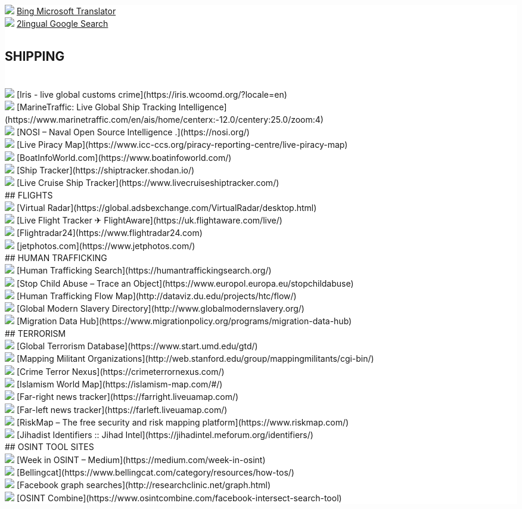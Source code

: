 <img src="https://f.start.me/bing.com" heigth="12" width="12"> [Bing Microsoft Translator](https://www.bing.com/translator) <br>
<img src="https://f.start.me/2lingual.com" heigth="12" width="12"> [2lingual Google Search](https://2lingual.com/) <br>
## SHIPPING
<br>
<img src="https://f.start.me/iris.wcoomd.org" heigth="12" width="12"> [Iris - live global customs crime](https://iris.wcoomd.org/?locale=en) <br>
<img src="https://f.start.me/marinetraffic.com" heigth="12" width="12"> [MarineTraffic: Live Global Ship Tracking Intelligence](https://www.marinetraffic.com/en/ais/home/centerx:-12.0/centery:25.0/zoom:4) <br>
<img src="https://f.start.me/nosi.org" heigth="12" width="12"> [NOSI – Naval Open Source Intelligence .](https://nosi.org/) <br>
<img src="https://f.start.me/icc-ccs.org" heigth="12" width="12"> [Live Piracy Map](https://www.icc-ccs.org/piracy-reporting-centre/live-piracy-map) <br>
<img src="https://f.start.me/boatinfoworld.com" heigth="12" width="12"> [BoatInfoWorld.com](https://www.boatinfoworld.com/) <br>
<img src="https://f.start.me/shiptracker.shodan.io" heigth="12" width="12"> [Ship Tracker](https://shiptracker.shodan.io/) <br>
<img src="https://f.start.me/livecruiseshiptracker.com" heigth="12" width="12"> [Live Cruise Ship Tracker](https://www.livecruiseshiptracker.com/) <br>
## FLIGHTS
<br>
<img src="https://f.start.me/global.adsbexchange.com" heigth="12" width="12"> [Virtual Radar](https://global.adsbexchange.com/VirtualRadar/desktop.html) <br>
<img src="https://f.start.me/uk.flightaware.com" heigth="12" width="12"> [Live Flight Tracker ✈ FlightAware](https://uk.flightaware.com/live/) <br>
<img src="https://f.start.me/flightradar24.com" heigth="12" width="12"> [Flightradar24](https://www.flightradar24.com) <br>
<img src="https://f.start.me/jetphotos.com" heigth="12" width="12"> [jetphotos.com](https://www.jetphotos.com/) <br>
## HUMAN TRAFFICKING
<br>
<img src="https://f.start.me/humantraffickingsearch.org" heigth="12" width="12"> [Human Trafficking Search](https://humantraffickingsearch.org/) <br>
<img src="https://f.start.me/europol.europa.eu" heigth="12" width="12"> [Stop Child Abuse – Trace an Object](https://www.europol.europa.eu/stopchildabuse) <br>
<img src="https://f.start.me/dataviz.du.edu" heigth="12" width="12"> [Human Trafficking Flow Map](http://dataviz.du.edu/projects/htc/flow/) <br>
<img src="https://f.start.me/globalmodernslavery.org" heigth="12" width="12"> [Global Modern Slavery Directory](http://www.globalmodernslavery.org/) <br>
<img src="https://f.start.me/migrationpolicy.org" heigth="12" width="12"> [Migration Data Hub](https://www.migrationpolicy.org/programs/migration-data-hub) <br>
## TERRORISM
<br>
<img src="https://f.start.me/start.umd.edu" heigth="12" width="12"> [Global Terrorism Database](https://www.start.umd.edu/gtd/) <br>
<img src="https://f.start.me/web.stanford.edu" heigth="12" width="12"> [Mapping Militant Organizations](http://web.stanford.edu/group/mappingmilitants/cgi-bin/) <br>
<img src="https://f.start.me/crimeterrornexus.com" heigth="12" width="12"> [Crime Terror Nexus](https://crimeterrornexus.com/) <br>
<img src="https://f.start.me/islamism-map.com" heigth="12" width="12"> [Islamism World Map](https://islamism-map.com/#/) <br>
<img src="https://f.start.me/farright.liveuamap.com" heigth="12" width="12"> [Far-right news tracker](https://farright.liveuamap.com/) <br>
<img src="https://f.start.me/farleft.liveuamap.com" heigth="12" width="12"> [Far-left news tracker](https://farleft.liveuamap.com/) <br>
<img src="https://f.start.me/riskmap.com" heigth="12" width="12"> [RiskMap – The free security and risk mapping platform](https://www.riskmap.com/) <br>
<img src="https://f.start.me/jihadintel.meforum.org" heigth="12" width="12"> [Jihadist Identifiers :: Jihad Intel](https://jihadintel.meforum.org/identifiers/) <br>
## OSINT TOOL SITES
<br>
<img src="https://f.start.me/medium.com" heigth="12" width="12"> [Week in OSINT – Medium](https://medium.com/week-in-osint) <br>
<img src="https://f.start.me/bellingcat.com" heigth="12" width="12"> [Bellingcat](https://www.bellingcat.com/category/resources/how-tos/) <br>
<img src="https://f.start.me/researchclinic.net" heigth="12" width="12"> [Facebook graph searches](http://researchclinic.net/graph.html) <br>
<img src="https://f.start.me/osintcombine.com" heigth="12" width="12"> [OSINT Combine](https://www.osintcombine.com/facebook-intersect-search-tool) <br>